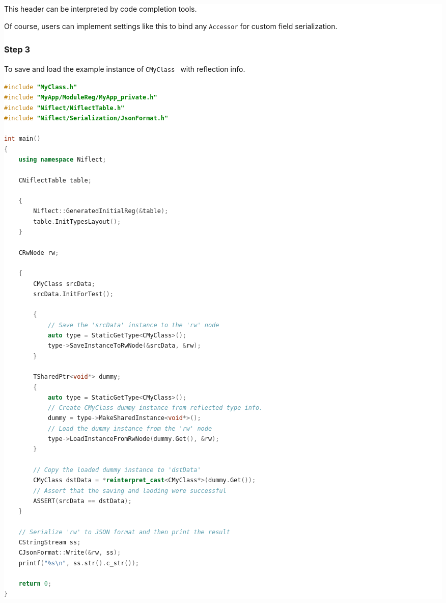 This header can be interpreted by code completion tools.

Of course, users can implement settings like this to bind any `Accessor` for custom field serialization.

### Step 3

To save and load the example instance of `CMyClass ` with reflection info.

```C++
#include "MyClass.h"
#include "MyApp/ModuleReg/MyApp_private.h"
#include "Niflect/NiflectTable.h"
#include "Niflect/Serialization/JsonFormat.h"

int main()
{
	using namespace Niflect;

	CNiflectTable table;

	{
		Niflect::GeneratedInitialReg(&table);
		table.InitTypesLayout();
	}

	CRwNode rw;

	{
		CMyClass srcData;
		srcData.InitForTest();
		
		{
			// Save the 'srcData' instance to the 'rw' node
			auto type = StaticGetType<CMyClass>();
			type->SaveInstanceToRwNode(&srcData, &rw);
		}

		TSharedPtr<void*> dummy;
		{
			auto type = StaticGetType<CMyClass>();
			// Create CMyClass dummy instance from reflected type info.
			dummy = type->MakeSharedInstance<void*>();
			// Load the dummy instance from the 'rw' node
			type->LoadInstanceFromRwNode(dummy.Get(), &rw);
		}
		
		// Copy the loaded dummy instance to 'dstData'
		CMyClass dstData = *reinterpret_cast<CMyClass*>(dummy.Get());
		// Assert that the saving and laoding were successful
		ASSERT(srcData == dstData);
	}

	// Serialize 'rw' to JSON format and then print the result
	CStringStream ss;
	CJsonFormat::Write(&rw, ss);
	printf("%s\n", ss.str().c_str());

	return 0;
}
```
